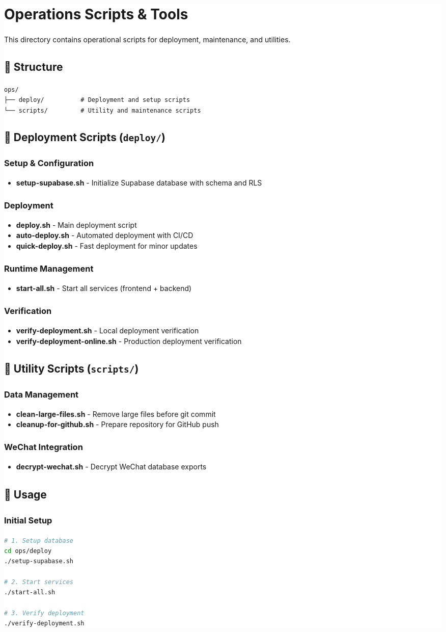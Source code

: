 # Operations Scripts & Tools

This directory contains operational scripts for deployment, maintenance, and utilities.

## 📁 Structure

```
ops/
├── deploy/          # Deployment and setup scripts
└── scripts/         # Utility and maintenance scripts
```

## 🚀 Deployment Scripts (`deploy/`)

### Setup & Configuration
- **setup-supabase.sh** - Initialize Supabase database with schema and RLS

### Deployment
- **deploy.sh** - Main deployment script
- **auto-deploy.sh** - Automated deployment with CI/CD
- **quick-deploy.sh** - Fast deployment for minor updates

### Runtime Management
- **start-all.sh** - Start all services (frontend + backend)

### Verification
- **verify-deployment.sh** - Local deployment verification
- **verify-deployment-online.sh** - Production deployment verification

## 🔧 Utility Scripts (`scripts/`)

### Data Management
- **clean-large-files.sh** - Remove large files before git commit
- **cleanup-for-github.sh** - Prepare repository for GitHub push

### WeChat Integration
- **decrypt-wechat.sh** - Decrypt WeChat database exports

## 📖 Usage

### Initial Setup
```bash
# 1. Setup database
cd ops/deploy
./setup-supabase.sh

# 2. Start services
./start-all.sh

# 3. Verify deployment
./verify-deployment.sh
```
